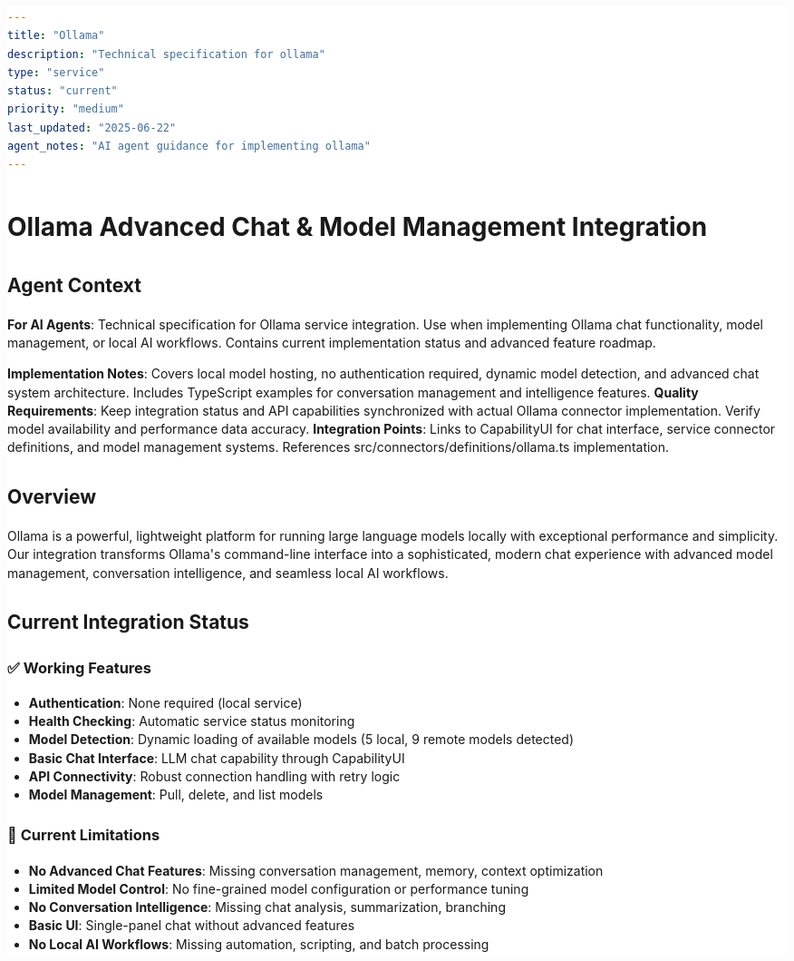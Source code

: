 ```yaml
---
title: "Ollama"
description: "Technical specification for ollama"
type: "service"
status: "current"
priority: "medium"
last_updated: "2025-06-22"
agent_notes: "AI agent guidance for implementing ollama"
---
```


# Ollama Advanced Chat & Model Management Integration

## Agent Context
**For AI Agents**: Technical specification for Ollama service integration. Use when implementing Ollama chat functionality, model management, or local AI workflows. Contains current implementation status and advanced feature roadmap.

**Implementation Notes**: Covers local model hosting, no authentication required, dynamic model detection, and advanced chat system architecture. Includes TypeScript examples for conversation management and intelligence features.
**Quality Requirements**: Keep integration status and API capabilities synchronized with actual Ollama connector implementation. Verify model availability and performance data accuracy.
**Integration Points**: Links to CapabilityUI for chat interface, service connector definitions, and model management systems. References src/connectors/definitions/ollama.ts implementation.

## Overview

Ollama is a powerful, lightweight platform for running large language models locally with exceptional performance and simplicity. Our integration transforms Ollama's command-line interface into a sophisticated, modern chat experience with advanced model management, conversation intelligence, and seamless local AI workflows.

## Current Integration Status

### ✅ **Working Features**
- **Authentication**: None required (local service)
- **Health Checking**: Automatic service status monitoring
- **Model Detection**: Dynamic loading of available models (5 local, 9 remote models detected)
- **Basic Chat Interface**: LLM chat capability through CapabilityUI
- **API Connectivity**: Robust connection handling with retry logic
- **Model Management**: Pull, delete, and list models

### 🔧 **Current Limitations**
- **No Advanced Chat Features**: Missing conversation management, memory, context optimization
- **Limited Model Control**: No fine-grained model configuration or performance tuning
- **No Conversation Intelligence**: Missing chat analysis, summarization, branching
- **Basic UI**: Single-panel chat without advanced features
- **No Local AI Workflows**: Missing automation, scripting, and batch processing
